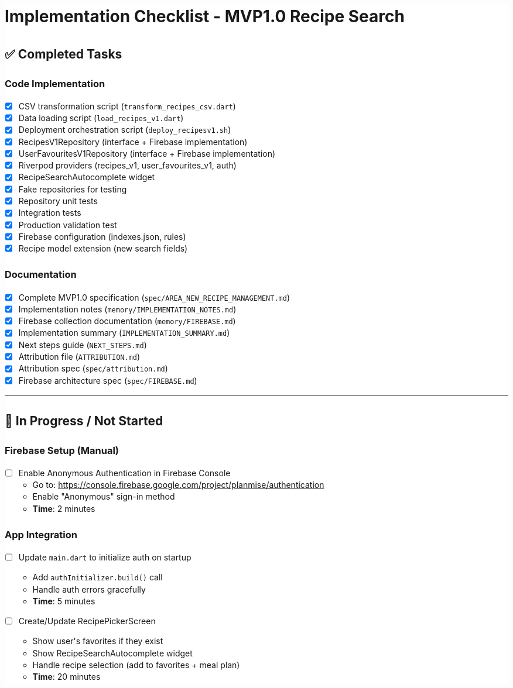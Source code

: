 # Implementation Checklist - MVP1.0 Recipe Search

## ✅ Completed Tasks

### Code Implementation
- [x] CSV transformation script (`transform_recipes_csv.dart`)
- [x] Data loading script (`load_recipes_v1.dart`)
- [x] Deployment orchestration script (`deploy_recipesv1.sh`)
- [x] RecipesV1Repository (interface + Firebase implementation)
- [x] UserFavouritesV1Repository (interface + Firebase implementation)
- [x] Riverpod providers (recipes_v1, user_favourites_v1, auth)
- [x] RecipeSearchAutocomplete widget
- [x] Fake repositories for testing
- [x] Repository unit tests
- [x] Integration tests
- [x] Production validation test
- [x] Firebase configuration (indexes.json, rules)
- [x] Recipe model extension (new search fields)

### Documentation
- [x] Complete MVP1.0 specification (`spec/AREA_NEW_RECIPE_MANAGEMENT.md`)
- [x] Implementation notes (`memory/IMPLEMENTATION_NOTES.md`)
- [x] Firebase collection documentation (`memory/FIREBASE.md`)
- [x] Implementation summary (`IMPLEMENTATION_SUMMARY.md`)
- [x] Next steps guide (`NEXT_STEPS.md`)
- [x] Attribution file (`ATTRIBUTION.md`)
- [x] Attribution spec (`spec/attribution.md`)
- [x] Firebase architecture spec (`spec/FIREBASE.md`)

---

## 🔄 In Progress / Not Started

### Firebase Setup (Manual)
- [ ] Enable Anonymous Authentication in Firebase Console
  - Go to: https://console.firebase.google.com/project/planmise/authentication
  - Enable "Anonymous" sign-in method
  - **Time**: 2 minutes

### App Integration
- [ ] Update `main.dart` to initialize auth on startup
  - Add `authInitializer.build()` call
  - Handle auth errors gracefully
  - **Time**: 5 minutes

- [ ] Create/Update RecipePickerScreen
  - Show user's favorites if they exist
  - Show RecipeSearchAutocomplete widget
  - Handle recipe selection (add to favorites + meal plan)
  - **Time**: 20 minutes
